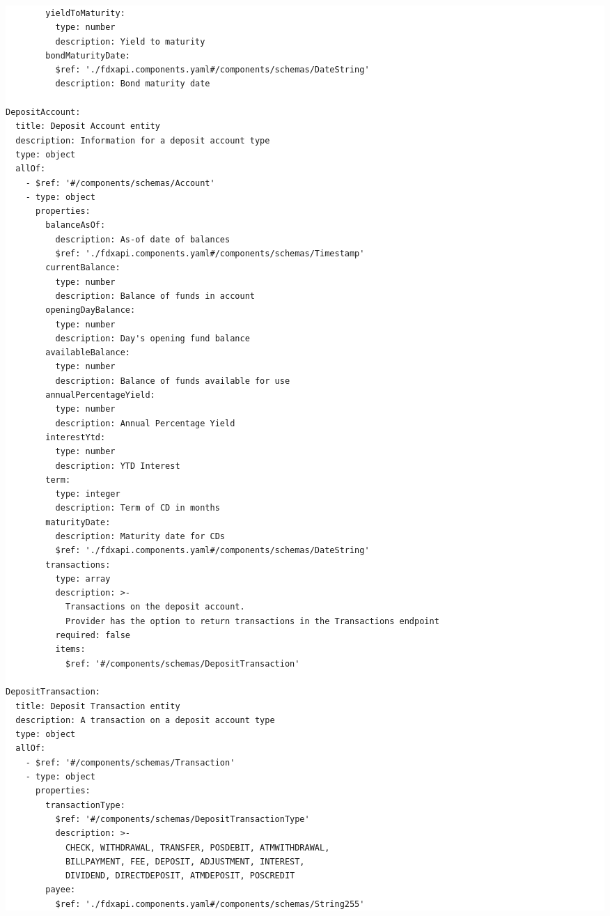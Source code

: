             yieldToMaturity:
              type: number
              description: Yield to maturity
            bondMaturityDate:
              $ref: './fdxapi.components.yaml#/components/schemas/DateString'
              description: Bond maturity date

    DepositAccount:
      title: Deposit Account entity
      description: Information for a deposit account type
      type: object
      allOf:
        - $ref: '#/components/schemas/Account'
        - type: object
          properties:
            balanceAsOf:
              description: As-of date of balances
              $ref: './fdxapi.components.yaml#/components/schemas/Timestamp'
            currentBalance:
              type: number
              description: Balance of funds in account
            openingDayBalance:
              type: number
              description: Day's opening fund balance
            availableBalance:
              type: number
              description: Balance of funds available for use
            annualPercentageYield:
              type: number
              description: Annual Percentage Yield
            interestYtd:
              type: number
              description: YTD Interest
            term:
              type: integer
              description: Term of CD in months
            maturityDate:
              description: Maturity date for CDs
              $ref: './fdxapi.components.yaml#/components/schemas/DateString'
            transactions:
              type: array
              description: >-
                Transactions on the deposit account.
                Provider has the option to return transactions in the Transactions endpoint
              required: false
              items:
                $ref: '#/components/schemas/DepositTransaction'

    DepositTransaction:
      title: Deposit Transaction entity
      description: A transaction on a deposit account type
      type: object
      allOf:
        - $ref: '#/components/schemas/Transaction'
        - type: object
          properties:
            transactionType:
              $ref: '#/components/schemas/DepositTransactionType'
              description: >-
                CHECK, WITHDRAWAL, TRANSFER, POSDEBIT, ATMWITHDRAWAL,
                BILLPAYMENT, FEE, DEPOSIT, ADJUSTMENT, INTEREST,
                DIVIDEND, DIRECTDEPOSIT, ATMDEPOSIT, POSCREDIT
            payee:
              $ref: './fdxapi.components.yaml#/components/schemas/String255'